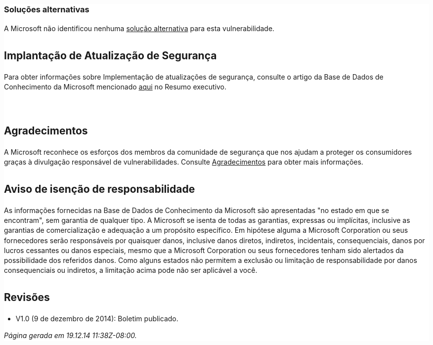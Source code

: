 ### Soluções alternativas

A Microsoft não identificou nenhuma [solução alternativa](https://technet.microsoft.com/pt-br/library/security/dn848375.aspx) para esta vulnerabilidade.

Implantação de Atualização de Segurança
---------------------------------------

<span id="sectionToggle3"></span>
Para obter informações sobre Implementação de atualizações de segurança, consulte o artigo da Base de Dados de Conhecimento da Microsoft mencionado [aqui](#kbarticle) no Resumo executivo.

 

Agradecimentos
--------------

<span id="sectionToggle4"></span>
A Microsoft reconhece os esforços dos membros da comunidade de segurança que nos ajudam a proteger os consumidores graças à divulgação responsável de vulnerabilidades. Consulte [Agradecimentos](https://technet.microsoft.com/pt-br/library/security/dn820091.aspx) para obter mais informações.

Aviso de isenção de responsabilidade
------------------------------------

<span id="sectionToggle5"></span>
As informações fornecidas na Base de Dados de Conhecimento da Microsoft são apresentadas "no estado em que se encontram", sem garantia de qualquer tipo. A Microsoft se isenta de todas as garantias, expressas ou implícitas, inclusive as garantias de comercialização e adequação a um propósito específico. Em hipótese alguma a Microsoft Corporation ou seus fornecedores serão responsáveis por quaisquer danos, inclusive danos diretos, indiretos, incidentais, consequenciais, danos por lucros cessantes ou danos especiais, mesmo que a Microsoft Corporation ou seus fornecedores tenham sido alertados da possibilidade dos referidos danos. Como alguns estados não permitem a exclusão ou limitação de responsabilidade por danos consequenciais ou indiretos, a limitação acima pode não ser aplicável a você.

Revisões
--------

<span id="sectionToggle6"></span>
-   V1.0 (9 de dezembro de 2014): Boletim publicado.

*Página gerada em 19.12.14 11:38Z-08:00.*
